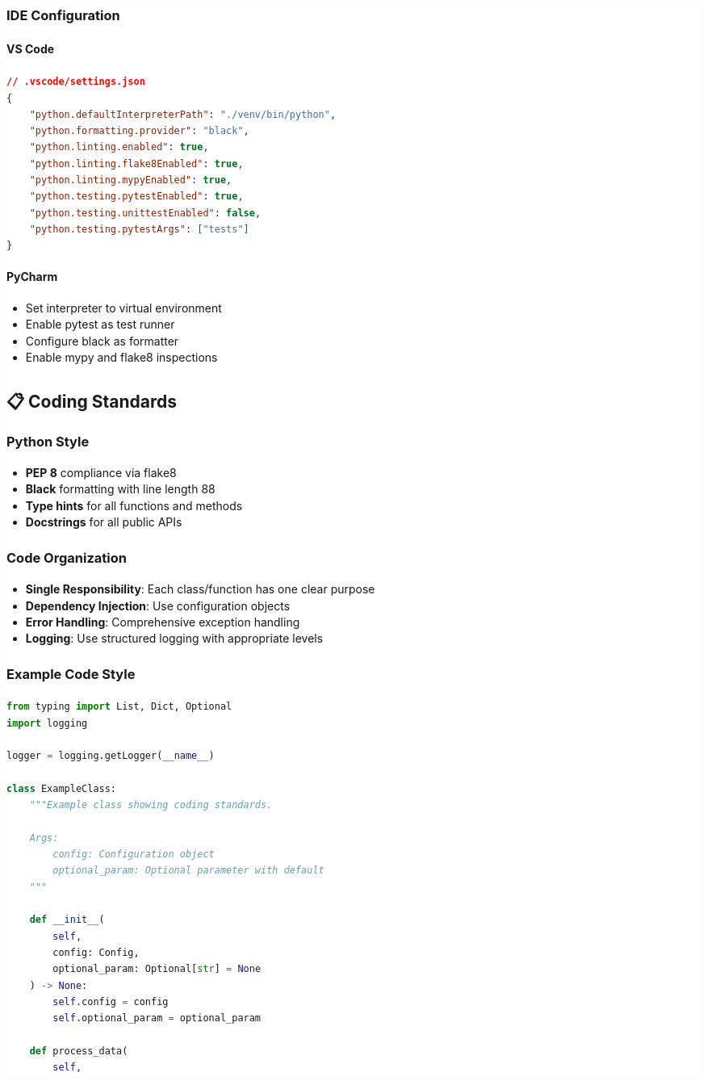 ### IDE Configuration

#### VS Code
```json
// .vscode/settings.json
{
    "python.defaultInterpreterPath": "./venv/bin/python",
    "python.formatting.provider": "black",
    "python.linting.enabled": true,
    "python.linting.flake8Enabled": true,
    "python.linting.mypyEnabled": true,
    "python.testing.pytestEnabled": true,
    "python.testing.unittestEnabled": false,
    "python.testing.pytestArgs": ["tests"]
}
```

#### PyCharm
- Set interpreter to virtual environment
- Enable pytest as test runner
- Configure black as formatter
- Enable mypy and flake8 inspections

## 📋 Coding Standards

### Python Style
- **PEP 8** compliance via flake8
- **Black** formatting with line length 88
- **Type hints** for all functions and methods
- **Docstrings** for all public APIs

### Code Organization
- **Single Responsibility**: Each class/function has one clear purpose
- **Dependency Injection**: Use configuration objects
- **Error Handling**: Comprehensive exception handling
- **Logging**: Use structured logging with appropriate levels

### Example Code Style
```python
from typing import List, Dict, Optional
import logging

logger = logging.getLogger(__name__)

class ExampleClass:
    """Example class showing coding standards.
    
    Args:
        config: Configuration object
        optional_param: Optional parameter with default
    """
    
    def __init__(
        self, 
        config: Config, 
        optional_param: Optional[str] = None
    ) -> None:
        self.config = config
        self.optional_param = optional_param
    
    def process_data(
        self, 
```